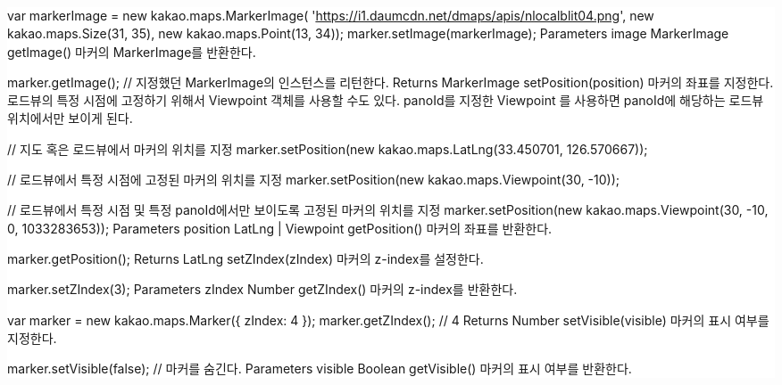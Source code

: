var markerImage = new kakao.maps.MarkerImage(
    'https://i1.daumcdn.net/dmaps/apis/nlocalblit04.png',
    new kakao.maps.Size(31, 35), new kakao.maps.Point(13, 34));
marker.setImage(markerImage);
Parameters
image MarkerImage
getImage()
마커의 MarkerImage를 반환한다.

marker.getImage(); // 지정했던 MarkerImage의 인스턴스를 리턴한다.
Returns
MarkerImage
setPosition(position)
마커의 좌표를 지정한다.
로드뷰의 특정 시점에 고정하기 위해서 Viewpoint 객체를 사용할 수도 있다.
panoId를 지정한 Viewpoint 를 사용하면 panoId에 해당하는 로드뷰 위치에서만 보이게 된다.

 
// 지도 혹은 로드뷰에서 마커의 위치를 지정
marker.setPosition(new kakao.maps.LatLng(33.450701, 126.570667));

// 로드뷰에서 특정 시점에 고정된 마커의 위치를 지정
marker.setPosition(new kakao.maps.Viewpoint(30, -10));

// 로드뷰에서 특정 시점 및 특정 panoId에서만 보이도록 고정된 마커의 위치를 지정
marker.setPosition(new kakao.maps.Viewpoint(30, -10, 0, 1033283653));
Parameters
position LatLng | Viewpoint
getPosition()
마커의 좌표를 반환한다.

marker.getPosition();
Returns
LatLng
setZIndex(zIndex)
마커의 z-index를 설정한다.

marker.setZIndex(3);
Parameters
zIndex Number
getZIndex()
마커의 z-index를 반환한다.

var marker = new kakao.maps.Marker({
    zIndex: 4
});
marker.getZIndex(); // 4
Returns
Number
setVisible(visible)
마커의 표시 여부를 지정한다.

marker.setVisible(false); // 마커를 숨긴다.
Parameters
visible Boolean
getVisible()
마커의 표시 여부를 반환한다.
